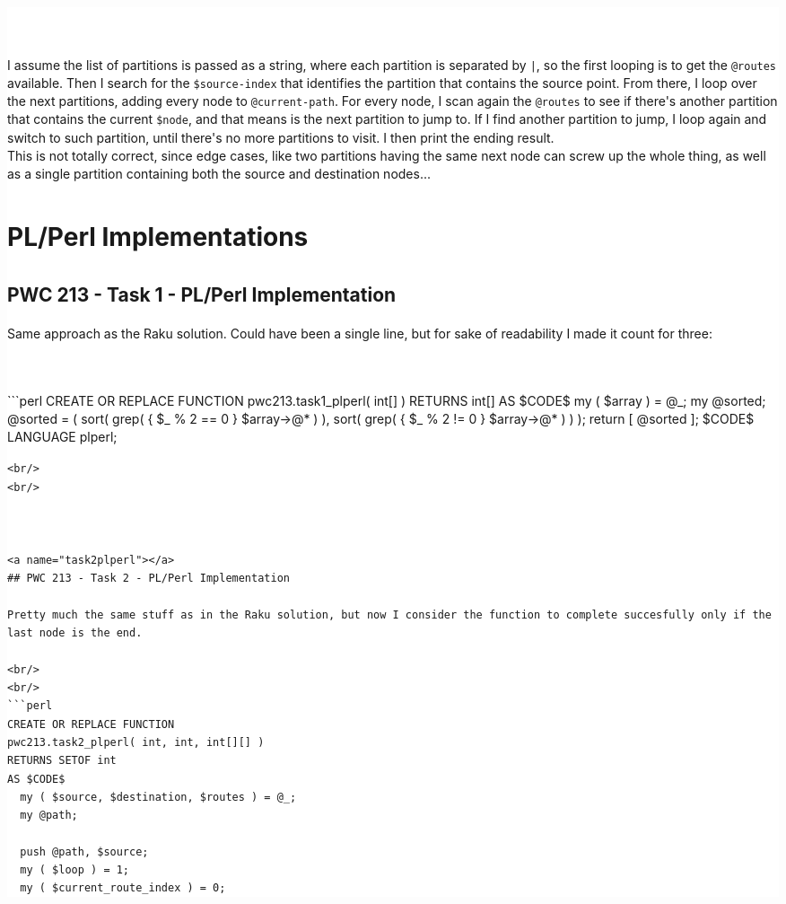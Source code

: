 <br/>
<br/>

I assume the list of partitions is passed as a string, where each partition is separated by `|`, so the first looping is to get the `@routes` available. Then I search for the `$source-index` that identifies the partition that contains the source point.
From there, I loop over the next partitions, adding every node to `@current-path`. For every node, I scan again the `@routes` to see if there's another partition that contains the current `$node`, and that means is the next partition to jump to.
If I find another partition to jump, I loop again and switch to such partition, until there's no more partitions to visit. I then print the ending result.
<br/>
This is not totally correct, since edge cases, like two partitions having the same next node can screw up the whole thing, as well as a single partition containing both the source and destination nodes...

# PL/Perl Implementations


<a name="task1plperl"></a>
## PWC 213 - Task 1 - PL/Perl Implementation

Same approach as the Raku solution. Could have been a single line, but for sake of readability I made it count for three:

<br/>
<br/>
```perl
CREATE OR REPLACE FUNCTION
pwc213.task1_plperl( int[] )
RETURNS int[]
AS $CODE$
   my ( $array ) = @_;
   my @sorted;
   @sorted = ( sort( grep( { $_ % 2 == 0 } $array->@* ) ),
               sort(  grep( { $_ % 2 != 0 } $array->@* ) ) );
   return [ @sorted ];
$CODE$
LANGUAGE plperl;

```
<br/>
<br/>



<a name="task2plperl"></a>
## PWC 213 - Task 2 - PL/Perl Implementation

Pretty much the same stuff as in the Raku solution, but now I consider the function to complete succesfully only if the last node is the end.

<br/>
<br/>
```perl
CREATE OR REPLACE FUNCTION
pwc213.task2_plperl( int, int, int[][] )
RETURNS SETOF int
AS $CODE$
  my ( $source, $destination, $routes ) = @_;
  my @path;

  push @path, $source;
  my ( $loop ) = 1;
  my ( $current_route_index ) = 0;
```